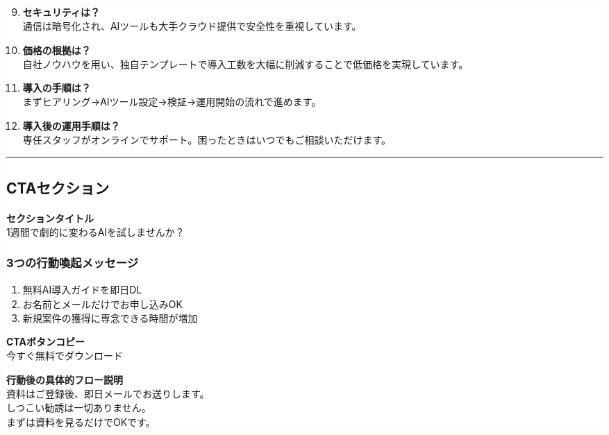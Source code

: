 9. **セキュリティは？**  
   通信は暗号化され、AIツールも大手クラウド提供で安全性を重視しています。

10. **価格の根拠は？**  
    自社ノウハウを用い、独自テンプレートで導入工数を大幅に削減することで低価格を実現しています。

11. **導入の手順は？**  
    まずヒアリング→AIツール設定→検証→運用開始の流れで進めます。

12. **導入後の運用手順は？**  
    専任スタッフがオンラインでサポート。困ったときはいつでもご相談いただけます。

---

## CTAセクション

**セクションタイトル**  
1週間で劇的に変わるAIを試しませんか？

### 3つの行動喚起メッセージ
1. 無料AI導入ガイドを即日DL  
2. お名前とメールだけでお申し込みOK  
3. 新規案件の獲得に専念できる時間が増加

**CTAボタンコピー**  
今すぐ無料でダウンロード

**行動後の具体的フロー説明**  
資料はご登録後、即日メールでお送りします。  
しつこい勧誘は一切ありません。  
まずは資料を見るだけでOKです。
